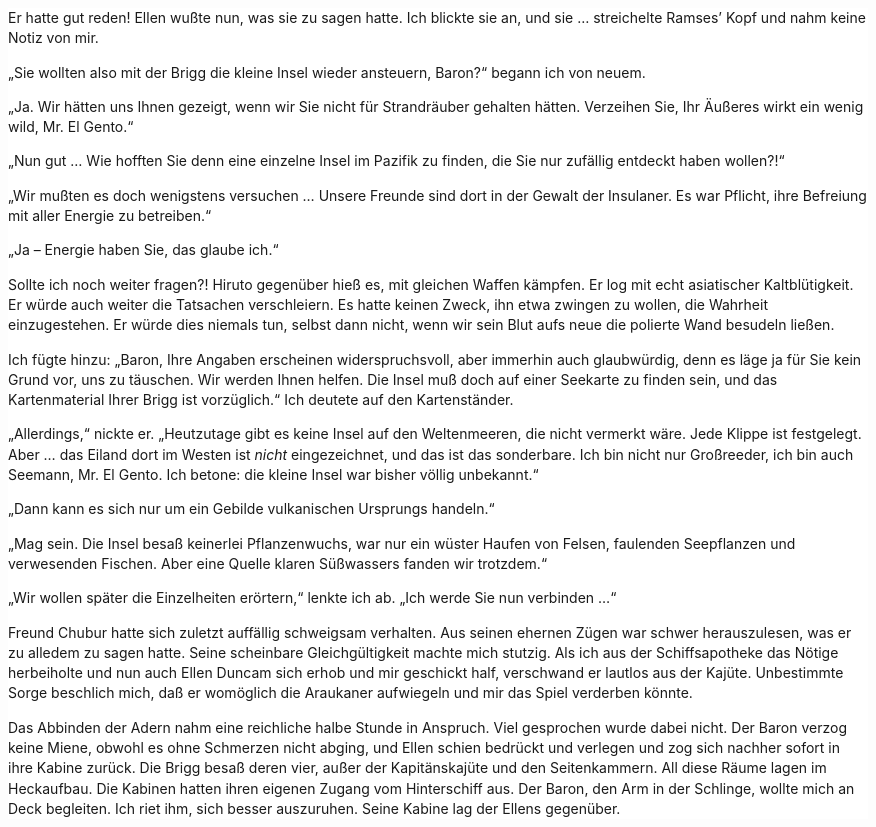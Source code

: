 Er hatte gut reden! Ellen wußte nun, was sie zu sagen hatte. Ich blickte sie
an, und sie … streichelte Ramses’ Kopf und nahm keine Notiz von mir.

„Sie wollten also mit der Brigg die kleine Insel wieder ansteuern, Baron?“
begann ich von neuem.

„Ja. Wir hätten uns Ihnen gezeigt, wenn wir Sie nicht für Strandräuber gehalten
hätten. Verzeihen Sie, Ihr Äußeres wirkt ein wenig wild, Mr. El Gento.“

„Nun gut … Wie hofften Sie denn eine einzelne Insel im Pazifik zu finden, die
Sie nur zufällig entdeckt haben wollen?!“

„Wir mußten es doch wenigstens versuchen … Unsere Freunde sind dort in der
Gewalt der Insulaner. Es war Pflicht, ihre Befreiung mit aller Energie zu
betreiben.“

„Ja – Energie haben Sie, das glaube ich.“

Sollte ich noch weiter fragen?! Hiruto gegenüber hieß es, mit gleichen Waffen
kämpfen. Er log mit echt asiatischer Kaltblütigkeit. Er würde auch weiter die
Tatsachen verschleiern. Es hatte keinen Zweck, ihn etwa zwingen zu wollen, die
Wahrheit einzugestehen. Er würde dies niemals tun, selbst dann nicht, wenn wir
sein Blut aufs neue die polierte Wand besudeln ließen.

Ich fügte hinzu: „Baron, Ihre Angaben erscheinen widerspruchsvoll, aber
immerhin auch glaubwürdig, denn es läge ja für Sie kein Grund vor, uns zu
täuschen. Wir werden Ihnen helfen. Die Insel muß doch auf einer Seekarte zu
finden sein, und das Kartenmaterial Ihrer Brigg ist vorzüglich.“ Ich deutete
auf den Kartenständer.

„Allerdings,“ nickte er. „Heutzutage gibt es keine Insel auf den Weltenmeeren,
die nicht vermerkt wäre. Jede Klippe ist festgelegt. Aber … das Eiland dort im
Westen ist *nicht* eingezeichnet, und das ist das sonderbare. Ich bin nicht nur
Großreeder, ich bin auch Seemann, Mr. El Gento. Ich betone: die kleine Insel
war bisher völlig unbekannt.“

„Dann kann es sich nur um ein Gebilde vulkanischen Ursprungs handeln.“

„Mag sein. Die Insel besaß keinerlei Pflanzenwuchs, war nur ein wüster Haufen
von Felsen, faulenden Seepflanzen und verwesenden Fischen. Aber eine Quelle
klaren Süßwassers fanden wir trotzdem.“

„Wir wollen später die Einzelheiten erörtern,“ lenkte ich ab. „Ich werde Sie
nun verbinden …“

Freund Chubur hatte sich zuletzt auffällig schweigsam verhalten. Aus seinen
ehernen Zügen war schwer herauszulesen, was er zu alledem zu sagen hatte. Seine
scheinbare Gleichgültigkeit machte mich stutzig. Als ich aus der
Schiffsapotheke das Nötige herbeiholte und nun auch Ellen Duncam sich erhob und
mir geschickt half, verschwand er lautlos aus der Kajüte. Unbestimmte Sorge
beschlich mich, daß er womöglich die Araukaner aufwiegeln und mir das Spiel
verderben könnte.

Das Abbinden der Adern nahm eine reichliche halbe Stunde in Anspruch. Viel
gesprochen wurde dabei nicht. Der Baron verzog keine Miene, obwohl es ohne
Schmerzen nicht abging, und Ellen schien bedrückt und verlegen und zog sich
nachher sofort in ihre Kabine zurück. Die Brigg besaß deren vier, außer der
Kapitänskajüte und den Seitenkammern. All diese Räume lagen im Heckaufbau. Die
Kabinen hatten ihren eigenen Zugang vom Hinterschiff aus. Der Baron, den Arm in
der Schlinge, wollte mich an Deck begleiten. Ich riet ihm, sich besser
auszuruhen. Seine Kabine lag der Ellens gegenüber.
